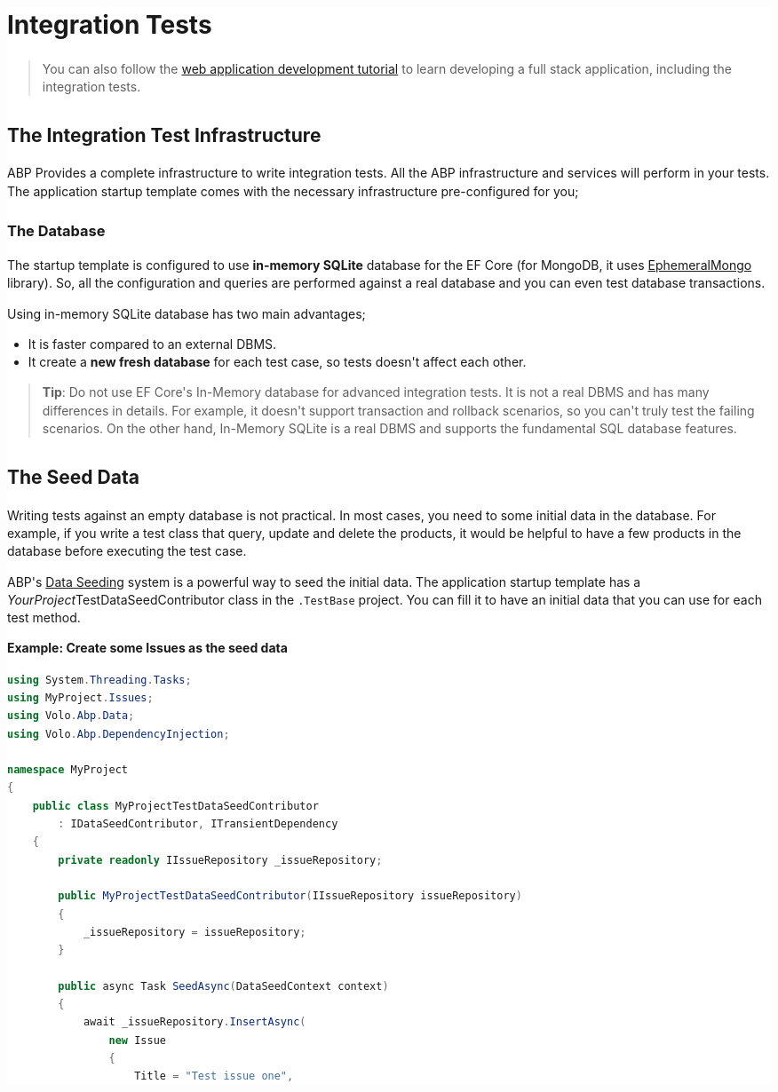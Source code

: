 # Integration Tests

> You can also follow the [web application development tutorial](../tutorials/book-store/part-01.md) to learn developing a full stack application, including the integration tests.

## The Integration Test Infrastructure

ABP Provides a complete infrastructure to write integration tests. All the ABP infrastructure and services will perform in your tests. The application startup template comes with the necessary infrastructure pre-configured for you;

### The Database

The startup template is configured to use **in-memory SQLite** database for the EF Core (for MongoDB, it uses [EphemeralMongo](https://github.com/asimmon/ephemeral-mongo) library). So, all the configuration and queries are performed against a real database and you can even test database transactions.

Using in-memory SQLite database has two main advantages;

* It is faster compared to an external DBMS.
* It create a **new fresh database** for each test case, so tests doesn't affect each other.

> **Tip**: Do not use EF Core's In-Memory database for advanced integration tests. It is not a real DBMS and has many differences in details. For example, it doesn't support transaction and rollback scenarios, so you can't truly test the failing scenarios. On the other hand, In-Memory SQLite is a real DBMS and supports the fundamental SQL database features.

## The Seed Data

Writing tests against an empty database is not practical. In most cases, you need to some initial data in the database. For example, if you write a test class that query, update and delete the products, it would be helpful to have a few products in the database before executing the test case.

ABP's [Data Seeding](../framework/infrastructure/data-seeding.md) system is a powerful way to seed the initial data. The application startup template has a *YourProject*TestDataSeedContributor class in the `.TestBase` project. You can fill it to have an initial data that you can use for each test method.

**Example: Create some Issues as the seed data**

````csharp
using System.Threading.Tasks;
using MyProject.Issues;
using Volo.Abp.Data;
using Volo.Abp.DependencyInjection;

namespace MyProject
{
    public class MyProjectTestDataSeedContributor
        : IDataSeedContributor, ITransientDependency
    {
        private readonly IIssueRepository _issueRepository;

        public MyProjectTestDataSeedContributor(IIssueRepository issueRepository)
        {
            _issueRepository = issueRepository;
        }

        public async Task SeedAsync(DataSeedContext context)
        {
            await _issueRepository.InsertAsync(
                new Issue
                {
                    Title = "Test issue one",
````